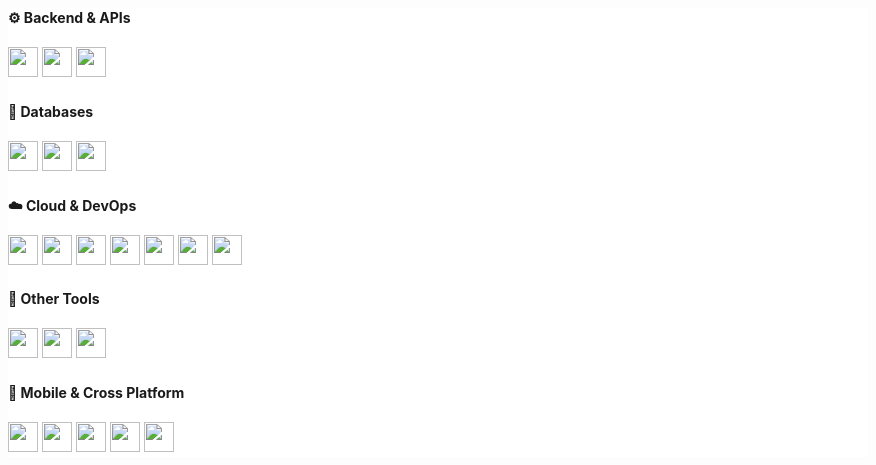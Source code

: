 #### ⚙️ Backend & APIs  
<p align="left">
  <img src="https://raw.githubusercontent.com/devicons/devicon/master/icons/nodejs/nodejs-original-wordmark.svg" width="30" height="30" />
  <img src="https://raw.githubusercontent.com/devicons/devicon/master/icons/express/express-original-wordmark.svg" width="30" height="30" />
  <img src="https://raw.githubusercontent.com/devicons/devicon/master/icons/python/python-original.svg" width="30" height="30" />
</p>

#### 🔗 Databases  
<p align="left">
  <img src="https://raw.githubusercontent.com/devicons/devicon/master/icons/mongodb/mongodb-original-wordmark.svg" width="30" height="30" />
  <img src="https://raw.githubusercontent.com/devicons/devicon/master/icons/mysql/mysql-original-wordmark.svg" width="30" height="30" />
  <img src="https://raw.githubusercontent.com/devicons/devicon/master/icons/postgresql/postgresql-original-wordmark.svg" width="30" height="30" />
</p>

#### ☁️ Cloud & DevOps  
<p align="left">
  <img src="https://raw.githubusercontent.com/devicons/devicon/master/icons/amazonwebservices/amazonwebservices-original-wordmark.svg" width="30" height="30" />
  <img src="https://www.vectorlogo.zone/logos/google_cloud/google_cloud-icon.svg" width="30" height="30" />
  <img src="https://www.vectorlogo.zone/logos/firebase/firebase-icon.svg" width="30" height="30" />
  <img src="https://raw.githubusercontent.com/devicons/devicon/master/icons/docker/docker-original-wordmark.svg" width="30" height="30" />
  <img src="https://www.vectorlogo.zone/logos/kubernetes/kubernetes-icon.svg" width="30" height="30" />
  <img src="https://raw.githubusercontent.com/devicons/devicon/master/icons/linux/linux-original.svg" width="30" height="30" />
  <img src="https://www.vectorlogo.zone/logos/git-scm/git-scm-icon.svg" width="30" height="30" />
</p>

#### 🔧 Other Tools  
<p align="left">
  <img src="https://www.vectorlogo.zone/logos/getpostman/getpostman-icon.svg" width="30" height="30" />
  <img src="https://www.vectorlogo.zone/logos/figma/figma-icon.svg" width="30" height="30" />
  <img src="https://www.vectorlogo.zone/logos/gnu_bash/gnu_bash-icon.svg" width="30" height="30" />
</p>

#### 📱 Mobile & Cross Platform  
<p align="left">
  <img src="https://raw.githubusercontent.com/devicons/devicon/master/icons/android/android-original-wordmark.svg" width="30" height="30" />
  <img src="https://reactnative.dev/img/header_logo.svg" width="30" height="30" />
  <img src="https://www.vectorlogo.zone/logos/flutterio/flutterio-icon.svg" width="30" height="30" />
  <img src="https://www.vectorlogo.zone/logos/dartlang/dartlang-icon.svg" width="30" height="30" />
  <img src="https://www.vectorlogo.zone/logos/kotlinlang/kotlinlang-icon.svg" width="30" height="30" />
</p>
